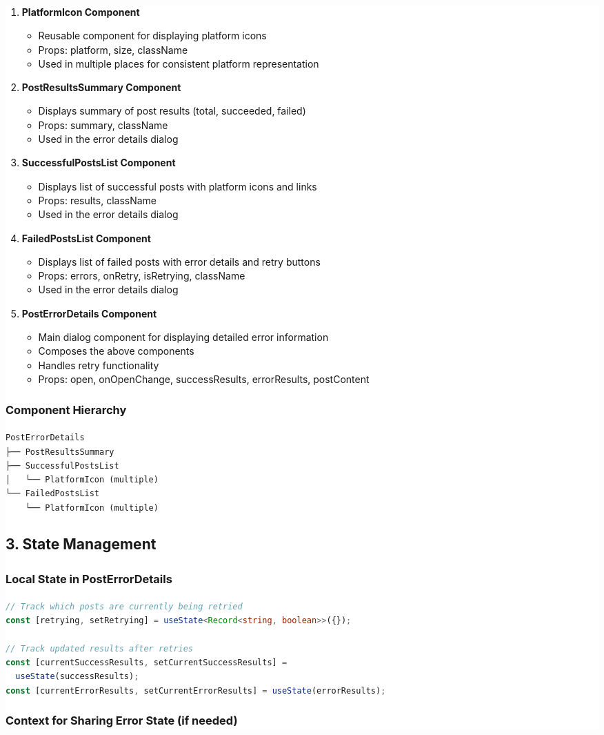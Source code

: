 1. **PlatformIcon Component**

   - Reusable component for displaying platform icons
   - Props: platform, size, className
   - Used in multiple places for consistent platform representation

2. **PostResultsSummary Component**

   - Displays summary of post results (total, succeeded, failed)
   - Props: summary, className
   - Used in the error details dialog

3. **SuccessfulPostsList Component**

   - Displays list of successful posts with platform icons and links
   - Props: results, className
   - Used in the error details dialog

4. **FailedPostsList Component**

   - Displays list of failed posts with error details and retry buttons
   - Props: errors, onRetry, isRetrying, className
   - Used in the error details dialog

5. **PostErrorDetails Component**
   - Main dialog component for displaying detailed error information
   - Composes the above components
   - Handles retry functionality
   - Props: open, onOpenChange, successResults, errorResults, postContent

### Component Hierarchy

```
PostErrorDetails
├── PostResultsSummary
├── SuccessfulPostsList
│   └── PlatformIcon (multiple)
└── FailedPostsList
    └── PlatformIcon (multiple)
```

## 3. State Management

### Local State in PostErrorDetails

```typescript
// Track which posts are currently being retried
const [retrying, setRetrying] = useState<Record<string, boolean>>({});

// Track updated results after retries
const [currentSuccessResults, setCurrentSuccessResults] =
  useState(successResults);
const [currentErrorResults, setCurrentErrorResults] = useState(errorResults);
```

### Context for Sharing Error State (if needed)
